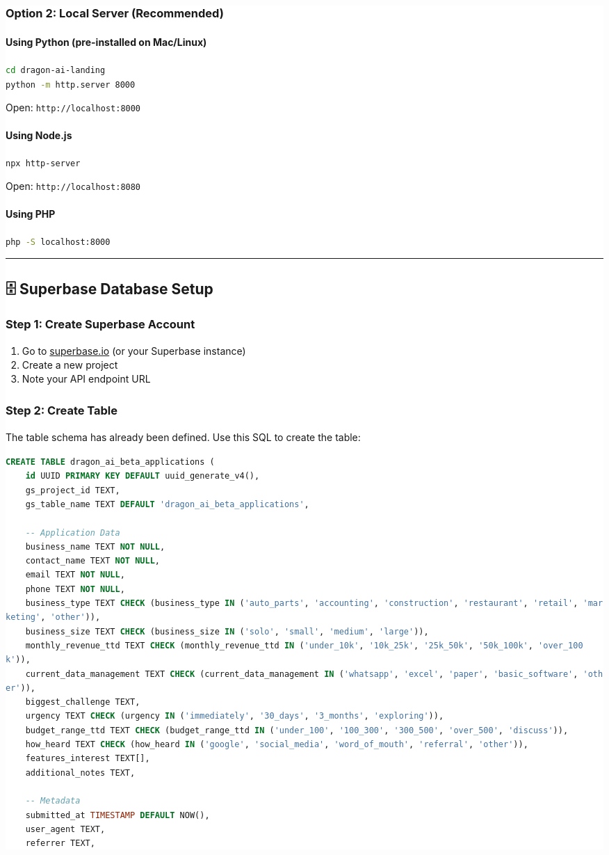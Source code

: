 ### Option 2: Local Server (Recommended)

#### Using Python (pre-installed on Mac/Linux)
```bash
cd dragon-ai-landing
python -m http.server 8000
```
Open: `http://localhost:8000`

#### Using Node.js
```bash
npx http-server
```
Open: `http://localhost:8080`

#### Using PHP
```bash
php -S localhost:8000
```

---

## 🗄️ Superbase Database Setup

### Step 1: Create Superbase Account

1. Go to [superbase.io](https://superbase.io) (or your Superbase instance)
2. Create a new project
3. Note your API endpoint URL

### Step 2: Create Table

The table schema has already been defined. Use this SQL to create the table:

```sql
CREATE TABLE dragon_ai_beta_applications (
    id UUID PRIMARY KEY DEFAULT uuid_generate_v4(),
    gs_project_id TEXT,
    gs_table_name TEXT DEFAULT 'dragon_ai_beta_applications',
    
    -- Application Data
    business_name TEXT NOT NULL,
    contact_name TEXT NOT NULL,
    email TEXT NOT NULL,
    phone TEXT NOT NULL,
    business_type TEXT CHECK (business_type IN ('auto_parts', 'accounting', 'construction', 'restaurant', 'retail', 'marketing', 'other')),
    business_size TEXT CHECK (business_size IN ('solo', 'small', 'medium', 'large')),
    monthly_revenue_ttd TEXT CHECK (monthly_revenue_ttd IN ('under_10k', '10k_25k', '25k_50k', '50k_100k', 'over_100k')),
    current_data_management TEXT CHECK (current_data_management IN ('whatsapp', 'excel', 'paper', 'basic_software', 'other')),
    biggest_challenge TEXT,
    urgency TEXT CHECK (urgency IN ('immediately', '30_days', '3_months', 'exploring')),
    budget_range_ttd TEXT CHECK (budget_range_ttd IN ('under_100', '100_300', '300_500', 'over_500', 'discuss')),
    how_heard TEXT CHECK (how_heard IN ('google', 'social_media', 'word_of_mouth', 'referral', 'other')),
    features_interest TEXT[],
    additional_notes TEXT,
    
    -- Metadata
    submitted_at TIMESTAMP DEFAULT NOW(),
    user_agent TEXT,
    referrer TEXT,
```